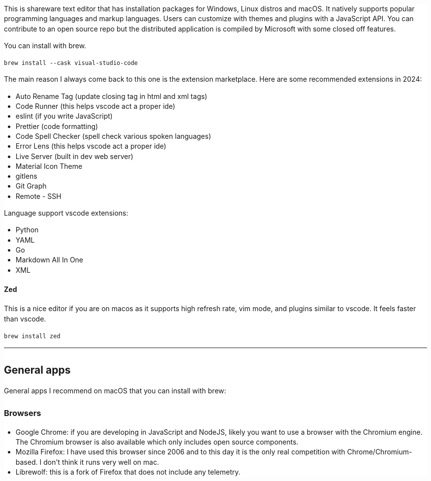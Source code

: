 This is shareware text editor that has installation packages for Windows, Linux distros and macOS. It natively supports popular programming languages and markup languages. Users can customize with themes and plugins with a JavaScript API. You can contribute to an open source repo but the distributed application is compiled by Microsoft with some closed off features.

You can install with brew.

```shell
brew install --cask visual-studio-code
```

The main reason I always come back to this one is the extension marketplace. Here are some recommended extensions in 2024:

- Auto Rename Tag (update closing tag in html and xml tags)
- Code Runner (this helps vscode act a proper ide)
- eslint (if you write JavaScript)
- Prettier (code formatting)
- Code Spell Checker (spell check various spoken languages)
- Error Lens (this helps vscode act a proper ide)
- Live Server (built in dev web server)
- Material Icon Theme
- gitlens
- Git Graph
- Remote - SSH

Language support vscode extensions:
- Python
- YAML
- Go
- Markdown All In One
- XML

#### Zed

This is a nice editor if you are on macos as it supports high refresh rate, vim mode, and plugins similar to vscode. It feels faster than vscode.

```shell
brew install zed
```

---

## General apps

General apps I recommend on macOS that you can install with brew:

### Browsers

- Google Chrome: if you are developing in JavaScript and NodeJS, likely you want to use a browser with the Chromium engine. The Chromium browser is also available which only includes open source components.
- Mozilla Firefox: I have used this browser since 2006 and to this day it is the only real competition with Chrome/Chromium-based. I don't think it runs very well on mac.
- Librewolf: this is a fork of Firefox that does not include any telemetry.
